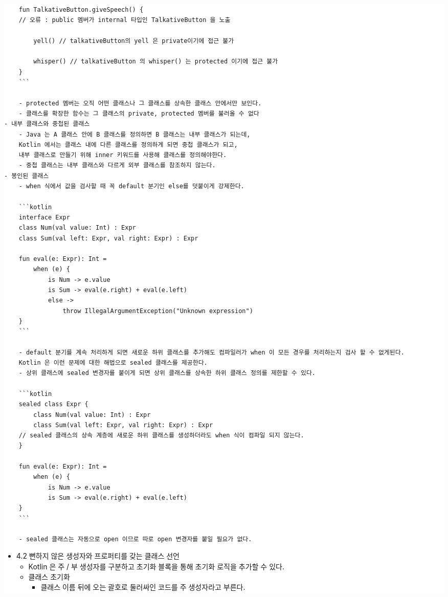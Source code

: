         fun TalkativeButton.giveSpeech() {
        // 오류 : public 멤버가 internal 타입인 TalkativeButton 을 노출
        
            yell() // talkativeButton의 yell 은 private이기에 접근 불가
            
            whisper() // talkativeButton 의 whisper() 는 protected 이기에 접근 불가
        }
        ```
        
        - protected 멤버는 오직 어떤 클래스나 그 클래스를 상속한 클래스 안에서만 보인다.
        - 클래스를 확장한 함수는 그 클래스의 private, protected 멤버를 불러올 수 없다
    - 내부 클래스와 중첩된 클래스
        - Java 는 A 클래스 안에 B 클래스를 정의하면 B 클래스는 내부 클래스가 되는데,
        Kotlin 에서는 클래스 내에 다른 클래스를 정의하게 되면 중첩 클래스가 되고,
        내부 클래스로 만들기 위해 inner 키워드를 사용해 클래스를 정의해야한다.
        - 중첩 클래스는 내부 클래스와 다르게 외부 클래스를 참조하지 않는다.
    - 봉인된 클래스
        - when 식에서 값을 검사할 때 꼭 default 분기인 else를 덧붙이게 강제한다.
        
        ```kotlin
        interface Expr
        class Num(val value: Int) : Expr
        class Sum(val left: Expr, val right: Expr) : Expr
        
        fun eval(e: Expr): Int =
        	when (e) {
        		is Num -> e.value
        		is Sum -> eval(e.right) + eval(e.left)
        		else ->
        			throw IllegalArgumentException("Unknown expression")
        }
        ```
        
        - default 분기를 계속 처리하게 되면 새로운 하위 클래스를 추가해도 컴파일러가 when 이 모든 경우를 처리하는지 검사 할 수 없게된다.
        Kotlin 은 이런 문제에 대한 해법으로 sealed 클래스를 제공한다.
        - 상위 클래스에 sealed 변경자를 붙이게 되면 상위 클래스를 상속한 하위 클래스 정의를 제한할 수 있다.
        
        ```kotlin
        sealed class Expr {
        	class Num(val value: Int) : Expr
        	class Sum(val left: Expr, val right: Expr) : Expr
        // sealed 클래스의 상속 계층에 새로운 하위 클래스를 생성하더라도 when 식이 컴파일 되지 않는다.
        }
        
        fun eval(e: Expr): Int =
        	when (e) {
        		is Num -> e.value
        		is Sum -> eval(e.right) + eval(e.left)
        }
        ```
        
        - sealed 클래스는 자동으로 open 이므로 따로 open 변경자를 붙일 필요가 없다.
- 4.2 뻔하지 않은 생성자와 프로퍼티를 갖는 클래스 선언
    - Kotlin 은 주 / 부 생성자를 구분하고 초기화 블록을 통해 초기화 로직을 추가할 수 있다.
    - 클래스 초기화
        - 클래스 이름 뒤에 오는 괄호로 둘러싸인 코드를 주 생성자라고 부른다.
        